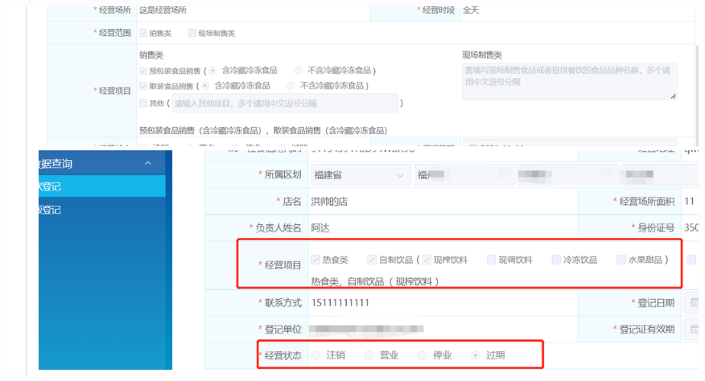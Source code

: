 >![image-20220728112523979](Readme中的图片/image-20220728112523979.png)![image-20220728112821906](Readme中的图片/image-20220728112821906.png)

